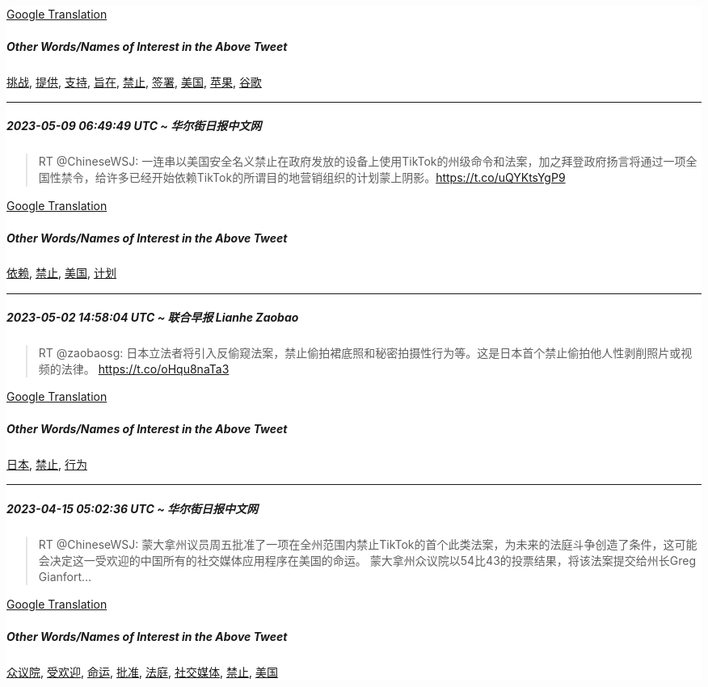 [Google Translation](https://translate.google.com/?hi=en&tab=TT&sl=zh-CN&tl=en&op=translate&text=RT+%40ChineseWSJ%3A+%E8%92%99%E5%A4%A7%E6%8B%BF%E5%B7%9E%E5%B7%9E%E9%95%BF%E7%AD%BE%E7%BD%B2%E4%BA%86%E7%BE%8E%E5%9B%BD%E7%AC%AC%E4%B8%80%E4%B8%AA%E5%BD%BB%E5%BA%95%E7%A6%81%E6%AD%A2TikTok%E7%9A%84%E6%B3%95%E6%A1%88%EF%BC%8C%E8%AF%A5%E6%B3%95%E5%BE%8B%E5%B0%86%E7%A6%81%E6%AD%A2TikTok%E5%9C%A8%E8%AF%A5%E5%B7%9E%E5%A2%83%E5%86%85%E8%BF%90%E8%90%A5%EF%BC%8C%E8%BF%98%E5%B0%86%E7%A6%81%E6%AD%A2%E8%B0%B7%E6%AD%8C%E5%92%8C%E8%8B%B9%E6%9E%9C%E7%AD%89%E5%85%AC%E5%8F%B8%E7%9A%84%E5%BA%94%E7%94%A8%E5%95%86%E5%BA%97%E5%9C%A8%E8%AF%A5%E5%B7%9E%E5%A2%83%E5%86%85%E6%8F%90%E4%BE%9BTikTok%E4%B8%8B%E8%BD%BD%E6%9C%8D%E5%8A%A1%E3%80%82%E5%AF%B9%E8%BF%99%E9%A1%B9%E6%B3%95%E6%A1%88%E7%9A%84%E6%B3%95%E5%BE%8B%E6%8C%91%E6%88%98%EF%BC%8C%E5%8F%AF%E8%83%BD%E4%BC%9A%E8%AE%A9%E4%BA%BA%E4%BB%AC%E6%B7%B1%E5%85%A5%E4%BA%86%E8%A7%A3%E6%B3%95%E9%99%A2%E6%98%AF%E5%90%A6%E4%BC%9A%E6%94%AF%E6%8C%81%E8%81%94%E9%82%A6%E6%94%BF%E5%BA%9C%E6%97%A8%E5%9C%A8%E7%A6%81%E6%AD%A2Ti%E2%80%A6)
##### Other Words/Names of Interest in the Above Tweet
[挑战](挑战.md), [提供](提供.md), [支持](支持.md), [旨在](旨在.md), [禁止](禁止.md), [签署](签署.md), [美国](美国.md), [苹果](苹果.md), [谷歌](谷歌.md)
___
##### 2023-05-09 06:49:49 UTC ~ 华尔街日报中文网
> RT @ChineseWSJ: 一连串以美国安全名义禁止在政府发放的设备上使用TikTok的州级命令和法案，加之拜登政府扬言将通过一项全国性禁令，给许多已经开始依赖TikTok的所谓目的地营销组织的计划蒙上阴影。https://t.co/uQYKtsYgP9

[Google Translation](https://translate.google.com/?hi=en&tab=TT&sl=zh-CN&tl=en&op=translate&text=RT+%40ChineseWSJ%3A+%E4%B8%80%E8%BF%9E%E4%B8%B2%E4%BB%A5%E7%BE%8E%E5%9B%BD%E5%AE%89%E5%85%A8%E5%90%8D%E4%B9%89%E7%A6%81%E6%AD%A2%E5%9C%A8%E6%94%BF%E5%BA%9C%E5%8F%91%E6%94%BE%E7%9A%84%E8%AE%BE%E5%A4%87%E4%B8%8A%E4%BD%BF%E7%94%A8TikTok%E7%9A%84%E5%B7%9E%E7%BA%A7%E5%91%BD%E4%BB%A4%E5%92%8C%E6%B3%95%E6%A1%88%EF%BC%8C%E5%8A%A0%E4%B9%8B%E6%8B%9C%E7%99%BB%E6%94%BF%E5%BA%9C%E6%89%AC%E8%A8%80%E5%B0%86%E9%80%9A%E8%BF%87%E4%B8%80%E9%A1%B9%E5%85%A8%E5%9B%BD%E6%80%A7%E7%A6%81%E4%BB%A4%EF%BC%8C%E7%BB%99%E8%AE%B8%E5%A4%9A%E5%B7%B2%E7%BB%8F%E5%BC%80%E5%A7%8B%E4%BE%9D%E8%B5%96TikTok%E7%9A%84%E6%89%80%E8%B0%93%E7%9B%AE%E7%9A%84%E5%9C%B0%E8%90%A5%E9%94%80%E7%BB%84%E7%BB%87%E7%9A%84%E8%AE%A1%E5%88%92%E8%92%99%E4%B8%8A%E9%98%B4%E5%BD%B1%E3%80%82https%3A%2F%2Ft.co%2FuQYKtsYgP9)
##### Other Words/Names of Interest in the Above Tweet
[依赖](依赖.md), [禁止](禁止.md), [美国](美国.md), [计划](计划.md)
___
##### 2023-05-02 14:58:04 UTC ~ 联合早报 Lianhe Zaobao
> RT @zaobaosg: 日本立法者将引入反偷窥法案，禁止偷拍裙底照和秘密拍摄性行为等。这是日本首个禁止偷拍他人性剥削照片或视频的法律。 https://t.co/oHqu8naTa3

[Google Translation](https://translate.google.com/?hi=en&tab=TT&sl=zh-CN&tl=en&op=translate&text=RT+%40zaobaosg%3A+%E6%97%A5%E6%9C%AC%E7%AB%8B%E6%B3%95%E8%80%85%E5%B0%86%E5%BC%95%E5%85%A5%E5%8F%8D%E5%81%B7%E7%AA%A5%E6%B3%95%E6%A1%88%EF%BC%8C%E7%A6%81%E6%AD%A2%E5%81%B7%E6%8B%8D%E8%A3%99%E5%BA%95%E7%85%A7%E5%92%8C%E7%A7%98%E5%AF%86%E6%8B%8D%E6%91%84%E6%80%A7%E8%A1%8C%E4%B8%BA%E7%AD%89%E3%80%82%E8%BF%99%E6%98%AF%E6%97%A5%E6%9C%AC%E9%A6%96%E4%B8%AA%E7%A6%81%E6%AD%A2%E5%81%B7%E6%8B%8D%E4%BB%96%E4%BA%BA%E6%80%A7%E5%89%A5%E5%89%8A%E7%85%A7%E7%89%87%E6%88%96%E8%A7%86%E9%A2%91%E7%9A%84%E6%B3%95%E5%BE%8B%E3%80%82+https%3A%2F%2Ft.co%2FoHqu8naTa3)
##### Other Words/Names of Interest in the Above Tweet
[日本](日本.md), [禁止](禁止.md), [行为](行为.md)
___
##### 2023-04-15 05:02:36 UTC ~ 华尔街日报中文网
> RT @ChineseWSJ: 蒙大拿州议员周五批准了一项在全州范围内禁止TikTok的首个此类法案，为未来的法庭斗争创造了条件，这可能会决定这一受欢迎的中国所有的社交媒体应用程序在美国的命运。 蒙大拿州众议院以54比43的投票结果，将该法案提交给州长Greg Gianfort…

[Google Translation](https://translate.google.com/?hi=en&tab=TT&sl=zh-CN&tl=en&op=translate&text=RT+%40ChineseWSJ%3A+%E8%92%99%E5%A4%A7%E6%8B%BF%E5%B7%9E%E8%AE%AE%E5%91%98%E5%91%A8%E4%BA%94%E6%89%B9%E5%87%86%E4%BA%86%E4%B8%80%E9%A1%B9%E5%9C%A8%E5%85%A8%E5%B7%9E%E8%8C%83%E5%9B%B4%E5%86%85%E7%A6%81%E6%AD%A2TikTok%E7%9A%84%E9%A6%96%E4%B8%AA%E6%AD%A4%E7%B1%BB%E6%B3%95%E6%A1%88%EF%BC%8C%E4%B8%BA%E6%9C%AA%E6%9D%A5%E7%9A%84%E6%B3%95%E5%BA%AD%E6%96%97%E4%BA%89%E5%88%9B%E9%80%A0%E4%BA%86%E6%9D%A1%E4%BB%B6%EF%BC%8C%E8%BF%99%E5%8F%AF%E8%83%BD%E4%BC%9A%E5%86%B3%E5%AE%9A%E8%BF%99%E4%B8%80%E5%8F%97%E6%AC%A2%E8%BF%8E%E7%9A%84%E4%B8%AD%E5%9B%BD%E6%89%80%E6%9C%89%E7%9A%84%E7%A4%BE%E4%BA%A4%E5%AA%92%E4%BD%93%E5%BA%94%E7%94%A8%E7%A8%8B%E5%BA%8F%E5%9C%A8%E7%BE%8E%E5%9B%BD%E7%9A%84%E5%91%BD%E8%BF%90%E3%80%82+%E8%92%99%E5%A4%A7%E6%8B%BF%E5%B7%9E%E4%BC%97%E8%AE%AE%E9%99%A2%E4%BB%A554%E6%AF%9443%E7%9A%84%E6%8A%95%E7%A5%A8%E7%BB%93%E6%9E%9C%EF%BC%8C%E5%B0%86%E8%AF%A5%E6%B3%95%E6%A1%88%E6%8F%90%E4%BA%A4%E7%BB%99%E5%B7%9E%E9%95%BFGreg+Gianfort%E2%80%A6)
##### Other Words/Names of Interest in the Above Tweet
[众议院](众议院.md), [受欢迎](受欢迎.md), [命运](命运.md), [批准](批准.md), [法庭](法庭.md), [社交媒体](社交媒体.md), [禁止](禁止.md), [美国](美国.md)